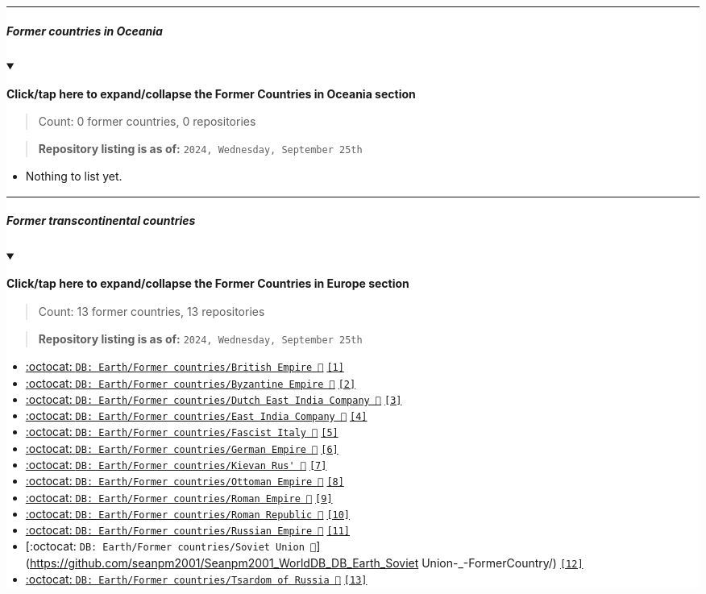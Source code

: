 </details> 

---

##### Former countries in Oceania

<details open><summary><p lang="en"><b>Click/tap here to expand/collapse the Former Countries in Oceania section</b></p></summary>

> Count: 0 former countries, 0 repositories

> **Repository listing is as of:** `2024, Wednesday, September 25th`

- Nothing to list yet.

</details> 

---

##### Former transcontinental countries

<details open><summary><p lang="en"><b>Click/tap here to expand/collapse the Former Countries in Europe section</b></p></summary>

> Count: 13 former countries, 13 repositories

> **Repository listing is as of:** `2024, Wednesday, September 25th`

- [:octocat: `DB: Earth/Former countries/British Empire 🏴️`](https://github.com/seanpm2001/Seanpm2001_WorldDB_DB_Earth_British-Empire-_-FormerCountry/) [`[1]`](#FC-TRANSCONTINENTAL1)
- [:octocat: `DB: Earth/Former countries/Byzantine Empire 🏴️`](https://github.com/seanpm2001/Seanpm2001_WorldDB_DB_Earth_Byzantine-Empire-_-FormerCountry/) [`[2]`](#FC-TRANSCONTINENTAL2)
- [:octocat: `DB: Earth/Former countries/Dutch East India Company 🏴️`](https://github.com/seanpm2001/Seanpm2001_WorldDB_DB_Earth_Dutch-East-India-Company-_-FormerCountry/) [`[3]`](#FC-TRANSCONTINENTAL3)
- [:octocat: `DB: Earth/Former countries/East India Company 🏴️`](https://github.com/seanpm2001/Seanpm2001_WorldDB_DB_Earth_East-India-Company-_-FormerCountry/) [`[4]`](#FC-TRANSCONTINENTAL4)
- [:octocat: `DB: Earth/Former countries/Fascist Italy 🏴️`](https://github.com/seanpm2001/Seanpm2001_WorldDB_DB_Earth_Fascist-Italy-_-FormerCountry/) [`[5]`](#FC-TRANSCONTINENTAL5)
- [:octocat: `DB: Earth/Former countries/German Empire 🏴️`](https://github.com/seanpm2001/Seanpm2001_WorldDB_DB_Earth_German-Empire-_-FormerCountry/) [`[6]`](#FC-TRANSCONTINENTAL6)
- [:octocat: `DB: Earth/Former countries/Kievan Rus' 🏴️`](https://github.com/seanpm2001/Seanpm2001_WorldDB_DB_Earth_Kievan-Rus-_-FormerCountry/) [`[7]`](#FC-TRANSCONTINENTAL7)
- [:octocat: `DB: Earth/Former countries/Ottoman Empire 🏴️`](https://github.com/seanpm2001/Seanpm2001_WorldDB_DB_Earth_Ottoman-Empire-_-FormerCountry/) [`[8]`](#FC-TRANSCONTINENTAL8)
- [:octocat: `DB: Earth/Former countries/Roman Empire 🏴️`](https://github.com/seanpm2001/Seanpm2001_WorldDB_DB_Earth_Roman-Empire-_-FormerCountry/) [`[9]`](#FC-TRANSCONTINENTAL9)
- [:octocat: `DB: Earth/Former countries/Roman Republic 🏴️`](https://github.com/seanpm2001/Seanpm2001_WorldDB_DB_Earth_Roman-Republic-_-FormerCountry/) [`[10]`](#FC-TRANSCONTINENTAL10)
- [:octocat: `DB: Earth/Former countries/Russian Empire 🏴️`](https://github.com/seanpm2001/Seanpm2001_WorldDB_DB_Earth_Russian-Empire-_-FormerCountry/) [`[11]`](#FC-TRANSCONTINENTAL11)
- [:octocat: `DB: Earth/Former countries/Soviet Union 🏴️`](https://github.com/seanpm2001/Seanpm2001_WorldDB_DB_Earth_Soviet Union-_-FormerCountry/) [`[12]`](#FC-TRANSCONTINENTAL12)
- [:octocat: `DB: Earth/Former countries/Tsardom of Russia 🏴️`](https://github.com/seanpm2001/Seanpm2001_WorldDB_DB_Earth_Tsardom-of-Russia-_-FormerCountry/) [`[13]`](#FC-TRANSCONTINENTAL13)
